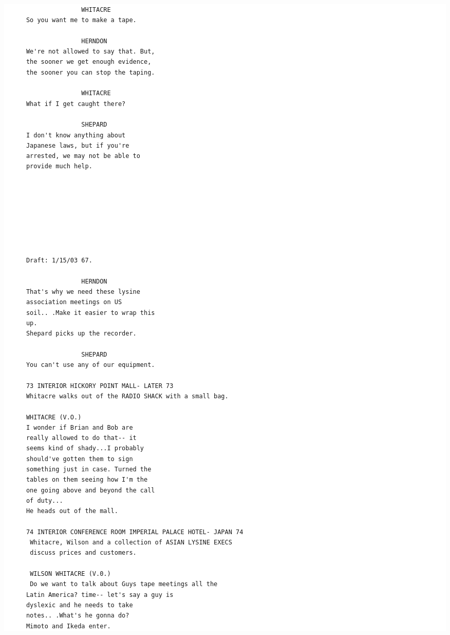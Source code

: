                          WHITACRE
          So you want me to make a tape.

                         HERNDON
          We're not allowed to say that. But,
          the sooner we get enough evidence,
          the sooner you can stop the taping.

                         WHITACRE
          What if I get caught there?

                         SHEPARD
          I don't know anything about
          Japanese laws, but if you're
          arrested, we may not be able to
          provide much help.

                         

                         

                         

                         
          Draft: 1/15/03 67.

                         HERNDON
          That's why we need these lysine
          association meetings on US
          soil.. .Make it easier to wrap this
          up.
          Shepard picks up the recorder.

                         SHEPARD
          You can't use any of our equipment.

          73 INTERIOR HICKORY POINT MALL- LATER 73
          Whitacre walks out of the RADIO SHACK with a small bag.

          WHITACRE (V.O.)
          I wonder if Brian and Bob are
          really allowed to do that-- it
          seems kind of shady...I probably
          should've gotten them to sign
          something just in case. Turned the
          tables on them seeing how I'm the
          one going above and beyond the call
          of duty...
          He heads out of the mall.

          74 INTERIOR CONFERENCE ROOM IMPERIAL PALACE HOTEL- JAPAN 74
           Whitacre, Wilson and a collection of ASIAN LYSINE EXECS
           discuss prices and customers.

           WILSON WHITACRE (V.0.)
           Do we want to talk about Guys tape meetings all the
          Latin America? time-- let's say a guy is
          dyslexic and he needs to take
          notes.. .What's he gonna do?
          Mimoto and Ikeda enter.
